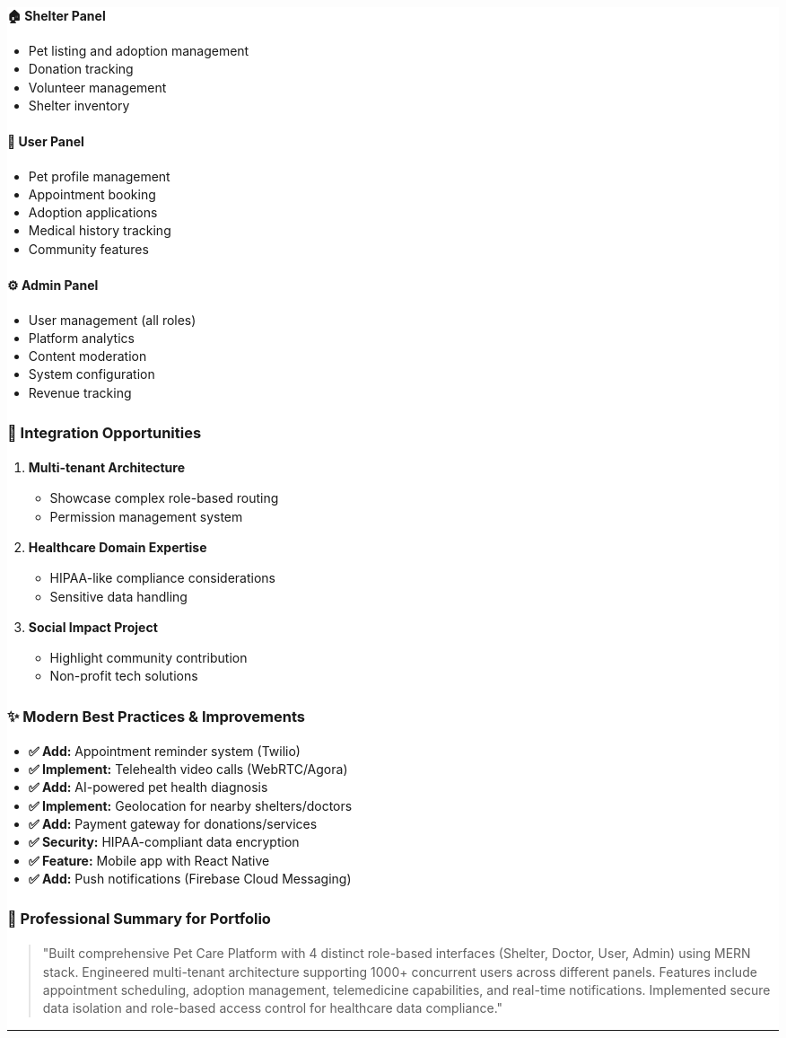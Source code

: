 #### 🏠 **Shelter Panel**
- Pet listing and adoption management
- Donation tracking
- Volunteer management
- Shelter inventory

#### 👤 **User Panel**
- Pet profile management
- Appointment booking
- Adoption applications
- Medical history tracking
- Community features

#### ⚙️ **Admin Panel**
- User management (all roles)
- Platform analytics
- Content moderation
- System configuration
- Revenue tracking

### 🔗 Integration Opportunities
1. **Multi-tenant Architecture**
   - Showcase complex role-based routing
   - Permission management system
   
2. **Healthcare Domain Expertise**
   - HIPAA-like compliance considerations
   - Sensitive data handling

3. **Social Impact Project**
   - Highlight community contribution
   - Non-profit tech solutions

### ✨ Modern Best Practices & Improvements
- **✅ Add:** Appointment reminder system (Twilio)
- **✅ Implement:** Telehealth video calls (WebRTC/Agora)
- **✅ Add:** AI-powered pet health diagnosis
- **✅ Implement:** Geolocation for nearby shelters/doctors
- **✅ Add:** Payment gateway for donations/services
- **✅ Security:** HIPAA-compliant data encryption
- **✅ Feature:** Mobile app with React Native
- **✅ Add:** Push notifications (Firebase Cloud Messaging)

### 📝 Professional Summary for Portfolio
> "Built comprehensive Pet Care Platform with 4 distinct role-based interfaces (Shelter, Doctor, User, Admin) using MERN stack. Engineered multi-tenant architecture supporting 1000+ concurrent users across different panels. Features include appointment scheduling, adoption management, telemedicine capabilities, and real-time notifications. Implemented secure data isolation and role-based access control for healthcare data compliance."

---
